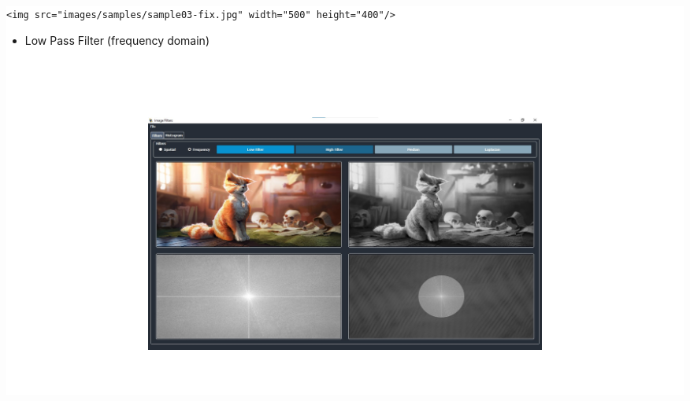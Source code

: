     <img src="images/samples/sample03-fix.jpg" width="500" height="400"/>
</P>

* Low Pass Filter (frequency domain)

<p align="center"><br>
    <img src="images/samples/sample02.jpg" width="500" height="400"/> <br>
</P>
